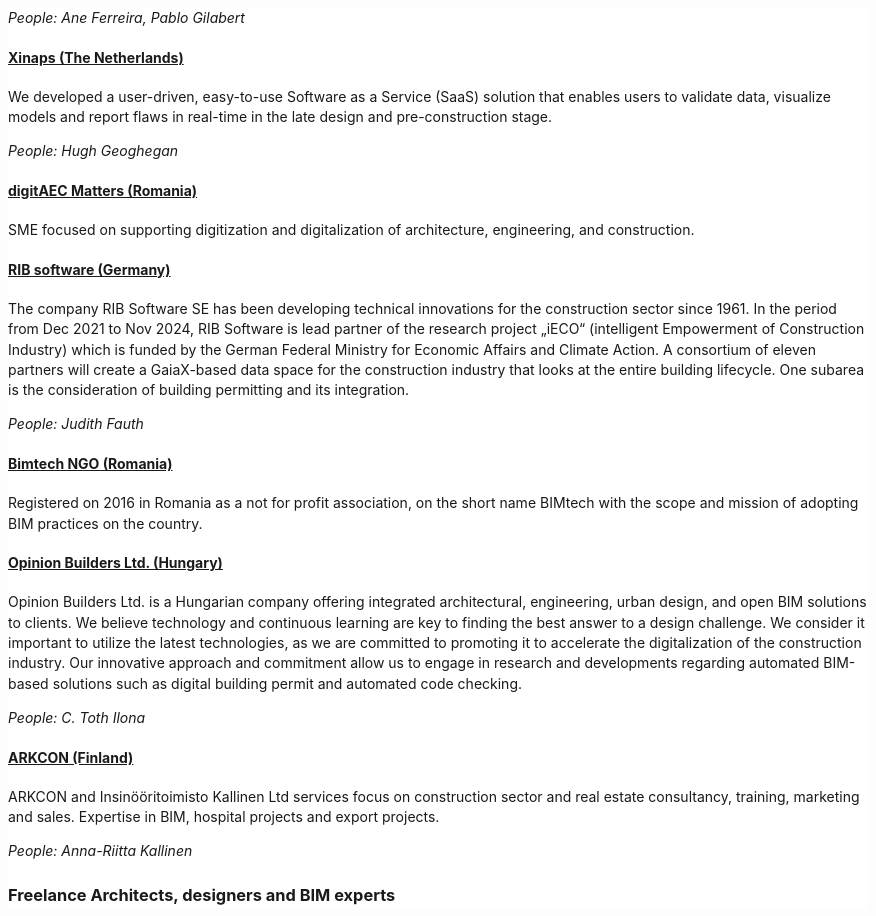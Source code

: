 *People: Ane Ferreira, Pablo Gilabert*

#### **[Xinaps (The Netherlands)](https://verifi3d.xinaps.com/)**

We developed a user-driven, easy-to-use Software as a Service (SaaS) solution that enables users to validate data, visualize models and report flaws in real-time in the late design and pre-construction stage.

*People: Hugh Geoghegan*

#### **[digitAEC Matters (Romania)](https://digitaec.com/)**
SME focused on supporting digitization and digitalization of architecture, engineering, and construction.

#### **[RIB software (Germany)](https://www.rib-software.com/en/home)**

The company RIB Software SE has been developing technical innovations for the construction sector since 1961. In the period from Dec 2021 to Nov 2024, RIB Software is lead partner of the research project „iECO“ (intelligent Empowerment of Construction Industry) which is funded by the German Federal Ministry for Economic Affairs and Climate Action. A consortium of eleven partners will create a GaiaX-based data space for the construction industry that looks at the entire building lifecycle. One subarea is the consideration of building permitting and its integration.

*People: Judith Fauth*

#### **[Bimtech NGO (Romania)](https://www.bimtech.ro)**

Registered on 2016 in Romania as a not for profit association, on the short name BIMtech with the scope and mission of adopting BIM practices on the country.

#### **[Opinion Builders Ltd. (Hungary)](http://opinionbuilders.com/)**

Opinion Builders Ltd. is a Hungarian company offering integrated architectural, engineering, urban design, and open BIM solutions to clients. We believe technology and continuous learning are key to finding the best answer to a design challenge. We consider it important to utilize the latest technologies, as we are committed to promoting it to accelerate the digitalization of the construction industry. Our innovative approach and commitment allow us to engage in research and developments regarding automated BIM-based solutions such as digital building permit and automated code checking.

*People: C. Toth Ilona*

#### **[ARKCON (Finland)](https://arkcon.fi)**

ARKCON and Insinööritoimisto Kallinen Ltd services focus on construction sector and
real estate consultancy, training, marketing and sales.
Expertise in BIM, hospital projects and export projects.

*People: Anna-Riitta Kallinen*


### Freelance Architects, designers and BIM experts
